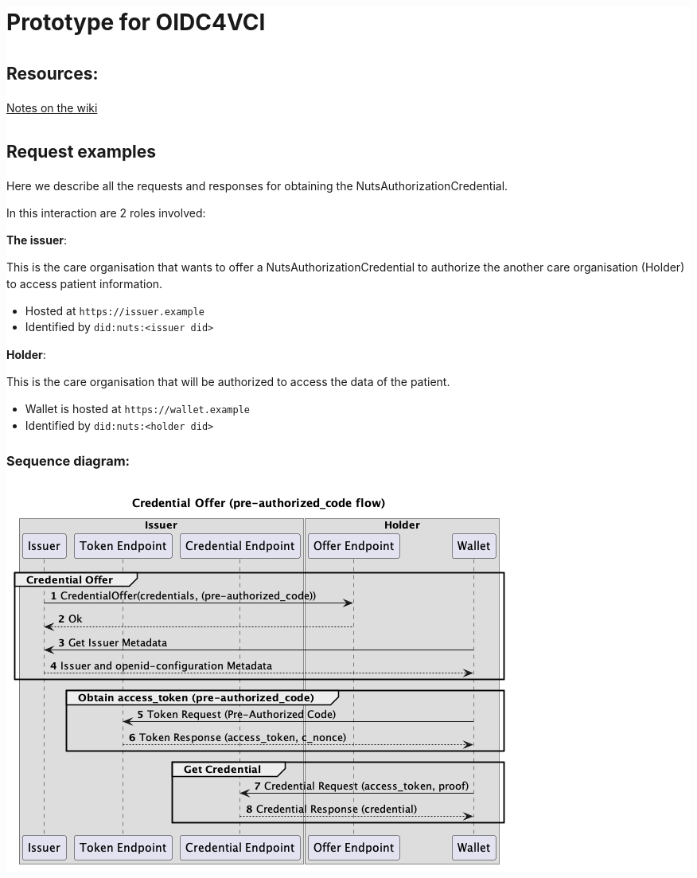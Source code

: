 # Prototype for OIDC4VCI

## Resources:
[Notes on the wiki](https://wiki.nuts.nl/books/credential-issuance-and-presentation/page/notes-on-exploring-credential-issuance)

## Request examples
Here we describe all the requests and responses for obtaining the NutsAuthorizationCredential.

In this interaction are 2 roles involved:

**The issuer**:

This is the care organisation that wants to offer a NutsAuthorizationCredential to authorize the another care organisation (Holder) to access patient information.
* Hosted at `https://issuer.example`
* Identified by `did:nuts:<issuer did>`

**Holder**:

This is the care organisation that will be authorized to access the data of the patient.
* Wallet is hosted at `https://wallet.example`
* Identified by `did:nuts:<holder did>`

### Sequence diagram:
![Sequence diagram](./flow.png)
